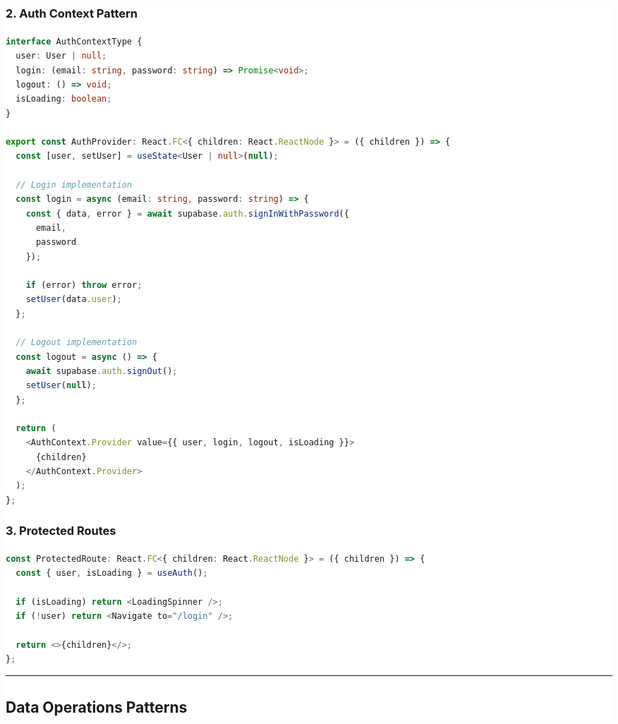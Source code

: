 ### 2. **Auth Context Pattern**
```typescript
interface AuthContextType {
  user: User | null;
  login: (email: string, password: string) => Promise<void>;
  logout: () => void;
  isLoading: boolean;
}

export const AuthProvider: React.FC<{ children: React.ReactNode }> = ({ children }) => {
  const [user, setUser] = useState<User | null>(null);

  // Login implementation
  const login = async (email: string, password: string) => {
    const { data, error } = await supabase.auth.signInWithPassword({
      email,
      password
    });

    if (error) throw error;
    setUser(data.user);
  };

  // Logout implementation
  const logout = async () => {
    await supabase.auth.signOut();
    setUser(null);
  };

  return (
    <AuthContext.Provider value={{ user, login, logout, isLoading }}>
      {children}
    </AuthContext.Provider>
  );
};
```

### 3. **Protected Routes**
```typescript
const ProtectedRoute: React.FC<{ children: React.ReactNode }> = ({ children }) => {
  const { user, isLoading } = useAuth();

  if (isLoading) return <LoadingSpinner />;
  if (!user) return <Navigate to="/login" />;

  return <>{children}</>;
};
```

---

## Data Operations Patterns
